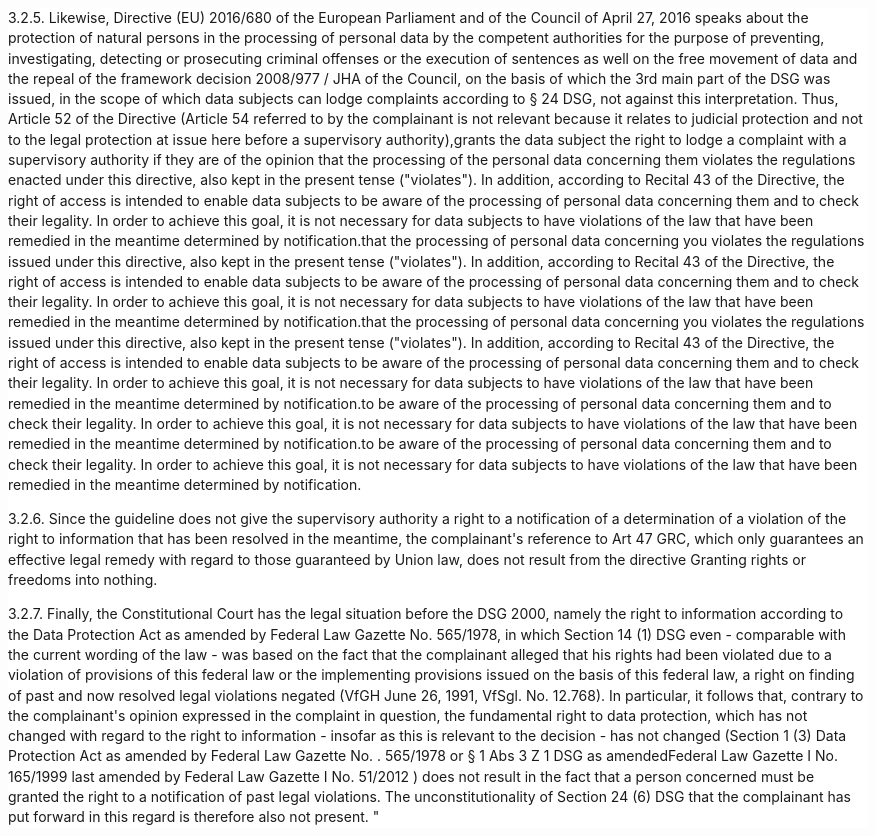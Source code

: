 3.2.5. Likewise, Directive (EU) 2016/680 of the European Parliament and of the Council of April 27, 2016 speaks about the protection of natural persons in the processing of personal data by the competent authorities for the purpose of preventing, investigating, detecting or prosecuting criminal offenses or the execution of sentences as well on the free movement of data and the repeal of the framework decision 2008/977 / JHA of the Council, on the basis of which the 3rd main part of the DSG was issued, in the scope of which data subjects can lodge complaints according to § 24 DSG, not against this interpretation. Thus, Article 52 of the Directive (Article 54 referred to by the complainant is not relevant because it relates to judicial protection and not to the legal protection at issue here before a supervisory authority),grants the data subject the right to lodge a complaint with a supervisory authority if they are of the opinion that the processing of the personal data concerning them violates the regulations enacted under this directive, also kept in the present tense ("violates"). In addition, according to Recital 43 of the Directive, the right of access is intended to enable data subjects to be aware of the processing of personal data concerning them and to check their legality. In order to achieve this goal, it is not necessary for data subjects to have violations of the law that have been remedied in the meantime determined by notification.that the processing of personal data concerning you violates the regulations issued under this directive, also kept in the present tense ("violates"). In addition, according to Recital 43 of the Directive, the right of access is intended to enable data subjects to be aware of the processing of personal data concerning them and to check their legality. In order to achieve this goal, it is not necessary for data subjects to have violations of the law that have been remedied in the meantime determined by notification.that the processing of personal data concerning you violates the regulations issued under this directive, also kept in the present tense ("violates"). In addition, according to Recital 43 of the Directive, the right of access is intended to enable data subjects to be aware of the processing of personal data concerning them and to check their legality. In order to achieve this goal, it is not necessary for data subjects to have violations of the law that have been remedied in the meantime determined by notification.to be aware of the processing of personal data concerning them and to check their legality. In order to achieve this goal, it is not necessary for data subjects to have violations of the law that have been remedied in the meantime determined by notification.to be aware of the processing of personal data concerning them and to check their legality. In order to achieve this goal, it is not necessary for data subjects to have violations of the law that have been remedied in the meantime determined by notification.

3.2.6. Since the guideline does not give the supervisory authority a right to a notification of a determination of a violation of the right to information that has been resolved in the meantime, the complainant's reference to Art 47 GRC, which only guarantees an effective legal remedy with regard to those guaranteed by Union law, does not result from the directive Granting rights or freedoms into nothing.

3.2.7. Finally, the Constitutional Court has the legal situation before the DSG 2000, namely the right to information according to the Data Protection Act as amended by Federal Law Gazette No. 565/1978, in which Section 14 (1) DSG even - comparable with the current wording of the law - was based on the fact that the complainant alleged that his rights had been violated due to a violation of provisions of this federal law or the implementing provisions issued on the basis of this federal law, a right on finding of past and now resolved legal violations negated (VfGH June 26, 1991, VfSgl. No. 12.768). In particular, it follows that, contrary to the complainant's opinion expressed in the complaint in question, the fundamental right to data protection, which has not changed with regard to the right to information - insofar as this is relevant to the decision - has not changed (Section 1 (3) Data Protection Act as amended by Federal Law Gazette No. . 565/1978 or § 1 Abs 3 Z 1 DSG as amendedFederal Law Gazette I No. 165/1999 last amended by Federal Law Gazette I No. 51/2012 ) does not result in the fact that a person concerned must be granted the right to a notification of past legal violations. The unconstitutionality of Section 24 (6) DSG that the complainant has put forward in this regard is therefore also not present. "
